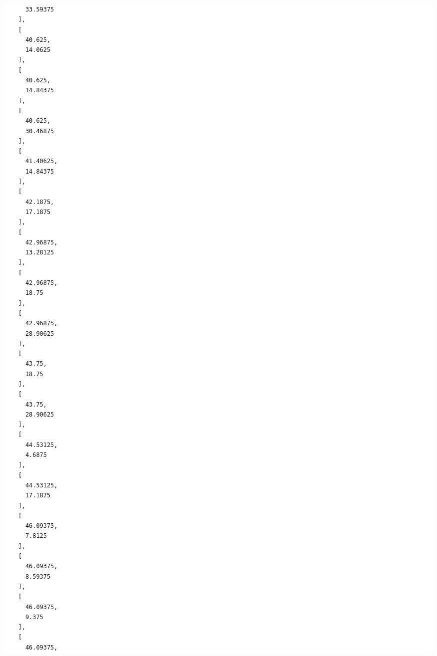          33.59375
        ],
        [
          40.625,
          14.0625
        ],
        [
          40.625,
          14.84375
        ],
        [
          40.625,
          30.46875
        ],
        [
          41.40625,
          14.84375
        ],
        [
          42.1875,
          17.1875
        ],
        [
          42.96875,
          13.28125
        ],
        [
          42.96875,
          18.75
        ],
        [
          42.96875,
          28.90625
        ],
        [
          43.75,
          18.75
        ],
        [
          43.75,
          28.90625
        ],
        [
          44.53125,
          4.6875
        ],
        [
          44.53125,
          17.1875
        ],
        [
          46.09375,
          7.8125
        ],
        [
          46.09375,
          8.59375
        ],
        [
          46.09375,
          9.375
        ],
        [
          46.09375,